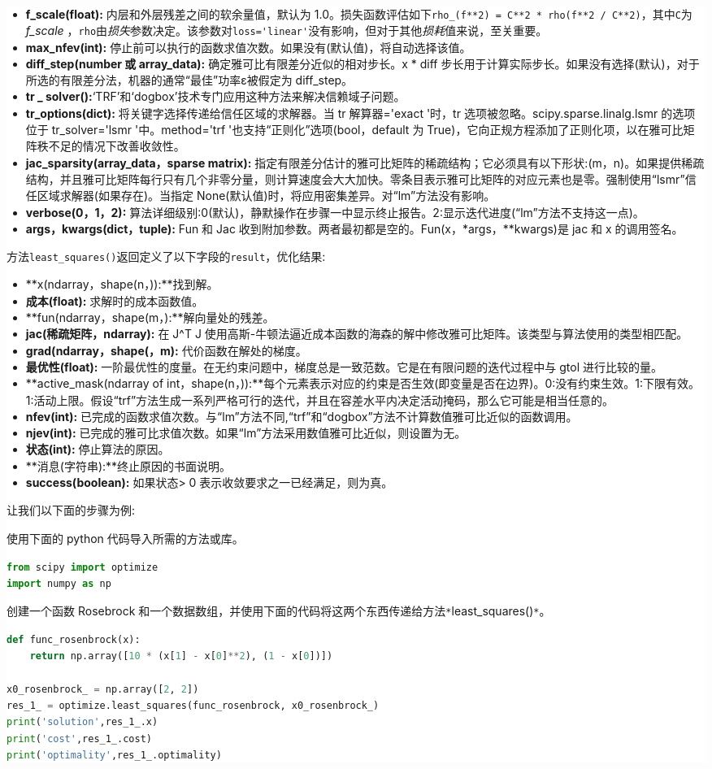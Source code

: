 *   **f_scale(float):** 内层和外层残差之间的软余量值，默认为 1.0。损失函数评估如下`rho_(f**2) = C**2 * rho(f**2 / C**2)`，其中`C`为 *f_scale* ，`rho`由*损失*参数决定。该参数对`loss='linear'`没有影响，但对于其他*损耗*值来说，至关重要。
*   **max_nfev(int):** 停止前可以执行的函数求值次数。如果没有(默认值)，将自动选择该值。
*   **diff_step(number 或 array_data):** 确定雅可比有限差分近似的相对步长。x * diff 步长用于计算实际步长。如果没有选择(默认)，对于所选的有限差分法，机器的通常“最佳”功率ε被假定为 diff_step。
*   **tr _ solver():**‘TRF’和‘dogbox’技术专门应用这种方法来解决信赖域子问题。
*   **tr_options(dict):** 将关键字选择传递给信任区域的求解器。当 tr 解算器='exact '时，tr 选项被忽略。scipy.sparse.linalg.lsmr 的选项位于 tr_solver='lsmr '中。method='trf '也支持“正则化”选项(bool，default 为 True)，它向正规方程添加了正则化项，以在雅可比矩阵秩不足的情况下改善收敛性。
*   **jac_sparsity(array_data，sparse matrix):** 指定有限差分估计的雅可比矩阵的稀疏结构；它必须具有以下形状:(m，n)。如果提供稀疏结构，并且雅可比矩阵每行只有几个非零分量，则计算速度会大大加快。零条目表示雅可比矩阵的对应元素也是零。强制使用“lsmr”信任区域求解器(如果存在)。当指定 None(默认值)时，将应用密集差异。对“lm”方法没有影响。
*   **verbose(0，1，2):** 算法详细级别:0(默认)，静默操作在步骤一中显示终止报告。2:显示迭代进度(“lm”方法不支持这一点)。
*   **args，kwargs(dict，tuple):** Fun 和 Jac 收到附加参数。两者最初都是空的。Fun(x，*args，**kwargs)是 jac 和 x 的调用签名。

方法``least_squares()``返回定义了以下字段的``result``，优化结果:

*   **x(ndarray，shape(n，)):**找到解。
*   **成本(float):** 求解时的成本函数值。
*   **fun(ndarray，shape(m，):**解向量处的残差。
*   **jac(稀疏矩阵，ndarray):** 在 J^T J 使用高斯-牛顿法逼近成本函数的海森的解中修改雅可比矩阵。该类型与算法使用的类型相匹配。
*   **grad(ndarray，shape(，m):** 代价函数在解处的梯度。
*   **最优性(float):** 一阶最优性的度量。在无约束问题中，梯度总是一致范数。它是在有限问题的迭代过程中与 gtol 进行比较的量。
*   **active_mask(ndarray of int，shape(n，)):**每个元素表示对应的约束是否生效(即变量是否在边界)。0:没有约束生效。1:下限有效。1:活动上限。假设“trf”方法生成一系列严格可行的迭代，并且在容差水平内决定活动掩码，那么它可能是相当任意的。
*   **nfev(int):** 已完成的函数求值次数。与“lm”方法不同,“trf”和“dogbox”方法不计算数值雅可比近似的函数调用。
*   **njev(int):** 已完成的雅可比求值次数。如果“lm”方法采用数值雅可比近似，则设置为无。
*   **状态(int):** 停止算法的原因。
*   **消息(字符串):**终止原因的书面说明。
*   **success(boolean):** 如果状态> 0 表示收敛要求之一已经满足，则为真。

让我们以下面的步骤为例:

使用下面的 python 代码导入所需的方法或库。

```py
from scipy import optimize
import numpy as np
```

创建一个函数 Rosebrock 和一个数据数组，并使用下面的代码将这两个东西传递给方法`*`least_squares()`*`。

```py
def func_rosenbrock(x):
    return np.array([10 * (x[1] - x[0]**2), (1 - x[0])])

x0_rosenbrock_ = np.array([2, 2])
res_1_ = optimize.least_squares(func_rosenbrock, x0_rosenbrock_)
print('solution',res_1_.x)
print('cost',res_1_.cost)
print('optimality',res_1_.optimality) 
```
